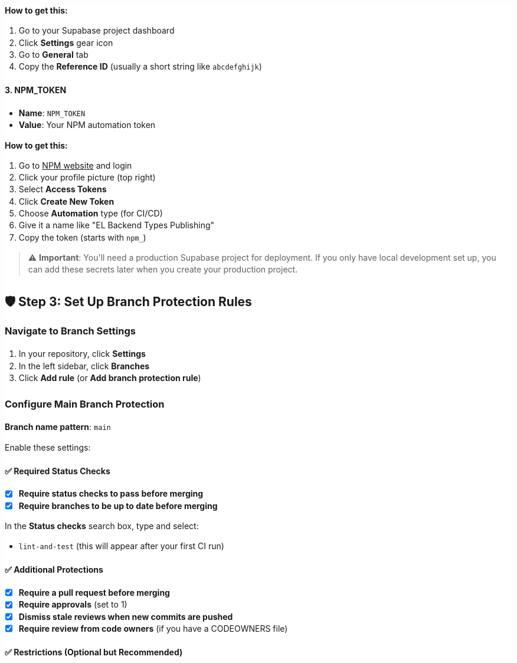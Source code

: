 **How to get this:**

1. Go to your Supabase project dashboard
2. Click **Settings** gear icon
3. Go to **General** tab
4. Copy the **Reference ID** (usually a short string like `abcdefghijk`)

#### 3. NPM_TOKEN

- **Name**: `NPM_TOKEN`
- **Value**: Your NPM automation token

**How to get this:**

1. Go to [NPM website](https://www.npmjs.com) and login
2. Click your profile picture (top right)
3. Select **Access Tokens**
4. Click **Create New Token**
5. Choose **Automation** type (for CI/CD)
6. Give it a name like "EL Backend Types Publishing"
7. Copy the token (starts with `npm_`)

> ⚠️ **Important**: You'll need a production Supabase project for deployment. If you only have local development set up, you can add these secrets later when you create your production project.

## 🛡️ Step 3: Set Up Branch Protection Rules

### Navigate to Branch Settings

1. In your repository, click **Settings**
2. In the left sidebar, click **Branches**
3. Click **Add rule** (or **Add branch protection rule**)

### Configure Main Branch Protection

**Branch name pattern**: `main`

Enable these settings:

#### ✅ Required Status Checks

- [x] **Require status checks to pass before merging**
- [x] **Require branches to be up to date before merging**

In the **Status checks** search box, type and select:

- `lint-and-test` (this will appear after your first CI run)

#### ✅ Additional Protections

- [x] **Require a pull request before merging**
- [x] **Require approvals** (set to 1)
- [x] **Dismiss stale reviews when new commits are pushed**
- [x] **Require review from code owners** (if you have a CODEOWNERS file)

#### ✅ Restrictions (Optional but Recommended)
